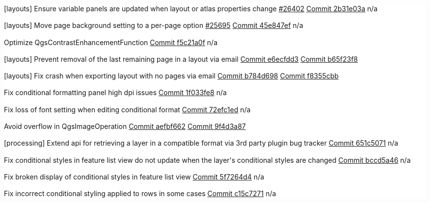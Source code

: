   \[layouts\] Ensure variable panels are updated when layout or atlas properties change                                                                    [#26402](https://github.com/qgis/QGIS/issues/26402)                                               [Commit 2b31e03a](https://github.com/qgis/QGIS/commit/2b31e03ad0659500a733d71c10c54e17e6817c10)   n/a

  \[layouts\] Move page background setting to a per-page option                                                                                            [#25695](https://github.com/qgis/QGIS/issues/25695)                                               [Commit 45e847ef](https://github.com/qgis/QGIS/commit/45e847ef69b56b4c12774363e20a7a05f49e8618)   n/a

  Optimize QgsContrastEnhancementFunction                                                                                                                  [Commit f5c21a0f](https://github.com/qgis/QGIS/commit/f5c21a0fbd72fe840900e0ad35c4af285fbd8a79)   n/a                                                                                               

  \[layouts\] Prevent removal of the last remaining page in a layout                                                                                       via email                                                                                         [Commit e6ecfdd3](https://github.com/qgis/QGIS/commit/e6ecfdd39bc2ae842c437700508899a9e1aa9dcd)   [Commit b65f23f8](https://github.com/qgis/QGIS/commit/b65f23f86b4630b4b5157400a713c36081bd56b9)

  \[layouts\] Fix crash when exporting layout with no pages                                                                                                via email                                                                                         [Commit b784d698](https://github.com/qgis/QGIS/commit/b784d6982826039bd9fa35b7ecd1a362e29c0b04)   [Commit f8355cbb](https://github.com/qgis/QGIS/commit/f8355cbbbe4bdbbae9c3f1b135ed59bbc51226a2)

  Fix conditional formatting panel high dpi issues                                                                                                         [Commit 1f033fe8](https://github.com/qgis/QGIS/commit/1f033fe83d63a2edb6ddc2b6d90169e3b814764e)   n/a                                                                                               

  Fix loss of font setting when editing conditional format                                                                                                 [Commit 72efc1ed](https://github.com/qgis/QGIS/commit/72efc1edde693800b6604e8ec3afcc892ea5239e)   n/a                                                                                               

  Avoid overflow in QgsImageOperation                                                                                                                      [Commit aefbf662](https://github.com/qgis/QGIS/commit/aefbf6627256637cf455b2df409b3a4bf8171b33)   [Commit 9f4d3a87](https://github.com/qgis/QGIS/commit/9f4d3a8745b2d89faeb6a9272369eaa772e3638c)   

  \[processing\] Extend api for retrieving a layer in a compatible format                                                                                  via 3rd party plugin bug tracker                                                                  [Commit 651c5071](https://github.com/qgis/QGIS/commit/651c5071806d6f4f4dafc800e6b0d67f043a9ef0)   n/a

  Fix conditional styles in feature list view do not update when the layer\'s conditional styles are changed                                               [Commit bccd5a46](https://github.com/qgis/QGIS/commit/bccd5a46106d7c5a63b3bd8c64ad1491a60205af)   n/a                                                                                               

  Fix broken display of conditional styles in feature list view                                                                                            [Commit 5f7264d4](https://github.com/qgis/QGIS/commit/5f7264d4d18d6894c4d33017439dc517a932fd75)   n/a                                                                                               

  Fix incorrect conditional styling applied to rows in some cases                                                                                          [Commit c15c7271](https://github.com/qgis/QGIS/commit/c15c72718909f4bce2d172b819c74ec7d8d4d9b3)   n/a                                                                                               
